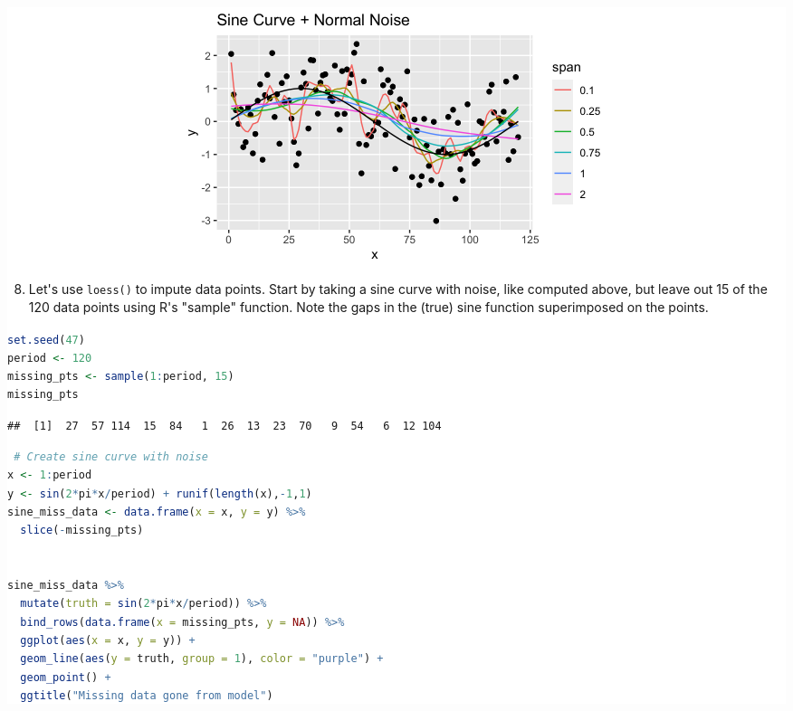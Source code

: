 <img src="05b-smooth_files/figure-html/unnamed-chunk-32-1.png" width="480" style="display: block; margin: auto;" />


8. Let's use `loess()` to impute data points. Start by taking a sine curve with noise, like computed above, but leave out 15 of the 120 data points using R's "sample" function.  Note the gaps in the (true) sine function superimposed on the points.


```r
set.seed(47)
period <- 120
missing_pts <- sample(1:period, 15)
missing_pts
```

```
##  [1]  27  57 114  15  84   1  26  13  23  70   9  54   6  12 104
```

```r
 # Create sine curve with noise
x <- 1:period
y <- sin(2*pi*x/period) + runif(length(x),-1,1) 
sine_miss_data <- data.frame(x = x, y = y) %>%
  slice(-missing_pts)


sine_miss_data %>%
  mutate(truth = sin(2*pi*x/period)) %>% 
  bind_rows(data.frame(x = missing_pts, y = NA)) %>%
  ggplot(aes(x = x, y = y)) + 
  geom_line(aes(y = truth, group = 1), color = "purple") + 
  geom_point() + 
  ggtitle("Missing data gone from model")
```
